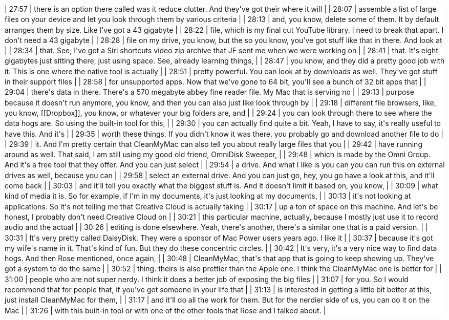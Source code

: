 | 27:57      | there is an option there called was it reduce clutter. And they've got their where it will              |
| 28:07      | assemble a list of large files on your device and let you look through them by various criteria         |
| 28:13      | and, you know, delete some of them. It by default arranges them by size. Like I've got a 43 gigabyte    |
| 28:22      | file, which is my final cut YouTube library. I need to break that apart. I don't need a 43 gigabyte     |
| 28:28      | file on my drive, you know, but the so you know, you've got stuff like that in there. And look at       |
| 28:34      | that. See, I've got a Siri shortcuts video zip archive that JF sent me when we were working on          |
| 28:41      | that. It's eight gigabytes just sitting there, just using space. See, already learning things,          |
| 28:47      | you know, and they did a pretty good job with it. This is one where the native tool is actually         |
| 28:51      | pretty powerful. You can look at by downloads as well. They've got stuff in their support files         |
| 28:58      | for unsupported apps. Now that we've gone to 64 bit, you'll see a bunch of 32 bit apps that             |
| 29:04      | there's data in there. There's a 570 megabyte abbey fine reader file. My Mac that is serving no         |
| 29:13      | purpose because it doesn't run anymore, you know, and then you can also just like look through by       |
| 29:18      | different file browsers, like, you know, [[Dropbox]], you know, or whatever your big folders are, and       |
| 29:24      | you can look through there to see where the data hogs are. So using the built-in tool for this,         |
| 29:30      | you can actually find quite a bit. Yeah, I have to say, it's really useful to have this. And it's       |
| 29:35      | worth these things. If you didn't know it was there, you probably go and download another file to do    |
| 29:39      | it. And I'm pretty certain that CleanMyMac can also tell you about really large files that you        |
| 29:42      | have running around as well. That said, I am still using my good old friend, OmniDisk Sweeper,          |
| 29:48      | which is made by the Omni Group. And it's a free tool that they offer. And you can just select          |
| 29:54      | a drive. And what I like is you can you can run this on external drives as well, because you can        |
| 29:58      | select an external drive. And you can just go, hey, you go have a look at this, and it'll come back     |
| 30:03      | and it'll tell you exactly what the biggest stuff is. And it doesn't limit it based on, you know,       |
| 30:09      | what kind of media it is. So for example, if I'm in my documents, it's just looking at my documents,    |
| 30:13      | it's not looking at applications. So it's not telling me that Creative Cloud is actually taking         |
| 30:17      | up a ton of space on this machine. And let's be honest, I probably don't need Creative Cloud on         |
| 30:21      | this particular machine, actually, because I mostly just use it to record audio and the actual          |
| 30:26      | editing is done elsewhere. Yeah, there's another, there's a similar one that is a paid version.         |
| 30:31      | It's very pretty called DaisyDisk. They were a sponsor of Mac Power users years ago. I like it          |
| 30:37      | because it's got my wife's name in it. That's kind of fun. But they do these concentric circles.        |
| 30:42      | It's very, it's a very nice way to find data hogs. And then Rose mentioned, once again,                 |
| 30:48      | CleanMyMac, that's that app that is going to keep showing up. They've got a system to do the same       |
| 30:52      | thing. theirs is also prettier than the Apple one. I think the CleanMyMac one is better for             |
| 31:00      | people who are not super nerdy. I think it does a better job of exposing the big files                  |
| 31:07      | for you. So I would recommend that for people that, if you've got someone in your life that             |
| 31:13      | is interested in getting a little bit better at this, just install CleanMyMac for them,                 |
| 31:17      | and it'll do all the work for them. But for the nerdier side of us, you can do it on the Mac            |
| 31:26      | with this built-in tool or with one of the other tools that Rose and I talked about.                    |